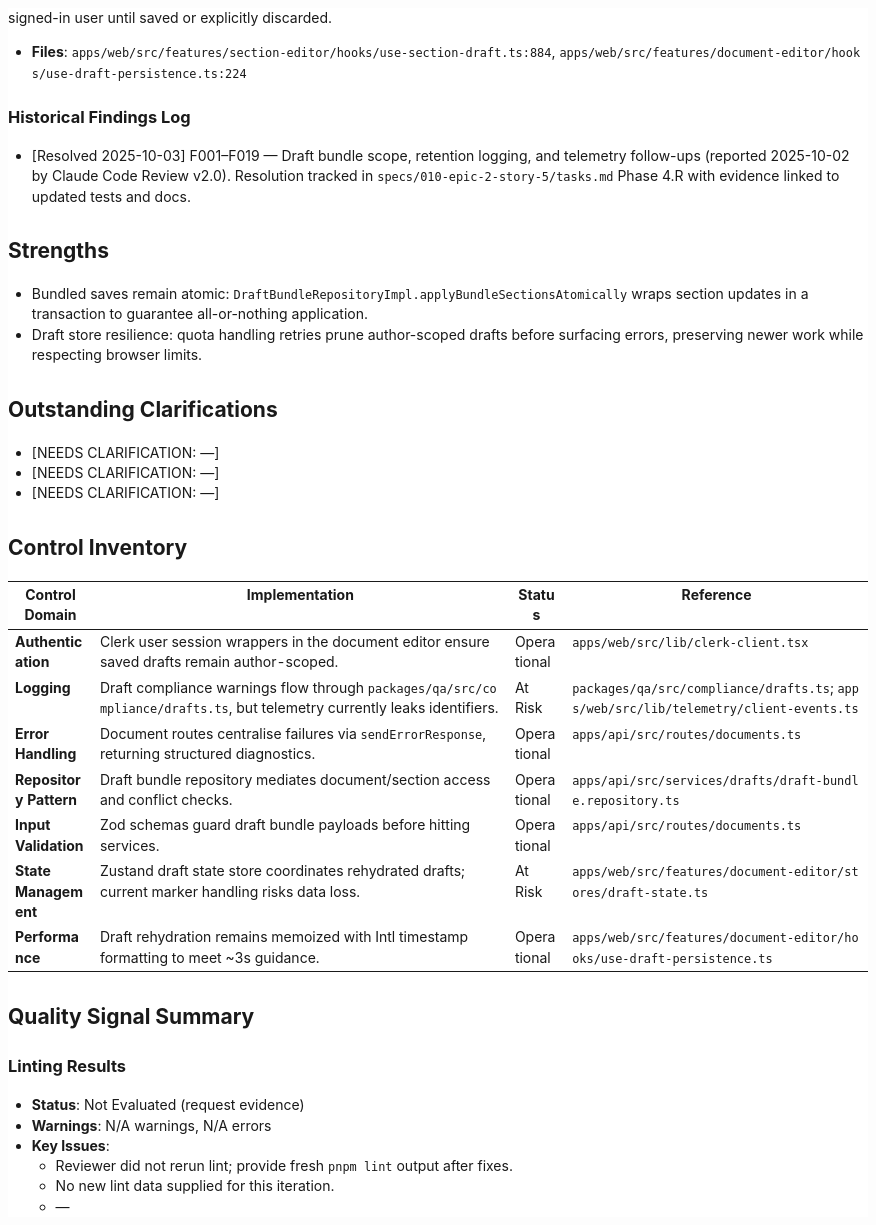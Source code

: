   signed-in user until saved or explicitly discarded.
- **Files**:
  `apps/web/src/features/section-editor/hooks/use-section-draft.ts:884`,
  `apps/web/src/features/document-editor/hooks/use-draft-persistence.ts:224`

### Historical Findings Log

- [Resolved 2025-10-03] F001–F019 — Draft bundle scope, retention logging, and
  telemetry follow-ups (reported 2025-10-02 by Claude Code Review v2.0).
  Resolution tracked in `specs/010-epic-2-story-5/tasks.md` Phase 4.R with
  evidence linked to updated tests and docs.

## Strengths

- Bundled saves remain atomic:
  `DraftBundleRepositoryImpl.applyBundleSectionsAtomically` wraps section
  updates in a transaction to guarantee all-or-nothing application.
- Draft store resilience: quota handling retries prune author-scoped drafts
  before surfacing errors, preserving newer work while respecting browser
  limits.

## Outstanding Clarifications

- [NEEDS CLARIFICATION: —]
- [NEEDS CLARIFICATION: —]
- [NEEDS CLARIFICATION: —]

## Control Inventory

| Control Domain         | Implementation                                                                                                            | Status      | Reference                                                                             |
| ---------------------- | ------------------------------------------------------------------------------------------------------------------------- | ----------- | ------------------------------------------------------------------------------------- |
| **Authentication**     | Clerk user session wrappers in the document editor ensure saved drafts remain author-scoped.                              | Operational | `apps/web/src/lib/clerk-client.tsx`                                                   |
| **Logging**            | Draft compliance warnings flow through `packages/qa/src/compliance/drafts.ts`, but telemetry currently leaks identifiers. | At Risk     | `packages/qa/src/compliance/drafts.ts`; `apps/web/src/lib/telemetry/client-events.ts` |
| **Error Handling**     | Document routes centralise failures via `sendErrorResponse`, returning structured diagnostics.                            | Operational | `apps/api/src/routes/documents.ts`                                                    |
| **Repository Pattern** | Draft bundle repository mediates document/section access and conflict checks.                                             | Operational | `apps/api/src/services/drafts/draft-bundle.repository.ts`                             |
| **Input Validation**   | Zod schemas guard draft bundle payloads before hitting services.                                                          | Operational | `apps/api/src/routes/documents.ts`                                                    |
| **State Management**   | Zustand draft state store coordinates rehydrated drafts; current marker handling risks data loss.                         | At Risk     | `apps/web/src/features/document-editor/stores/draft-state.ts`                         |
| **Performance**        | Draft rehydration remains memoized with Intl timestamp formatting to meet ~3s guidance.                                   | Operational | `apps/web/src/features/document-editor/hooks/use-draft-persistence.ts`                |

## Quality Signal Summary

### Linting Results

- **Status**: Not Evaluated (request evidence)
- **Warnings**: N/A warnings, N/A errors
- **Key Issues**:
  - Reviewer did not rerun lint; provide fresh `pnpm lint` output after fixes.
  - No new lint data supplied for this iteration.
  - —
